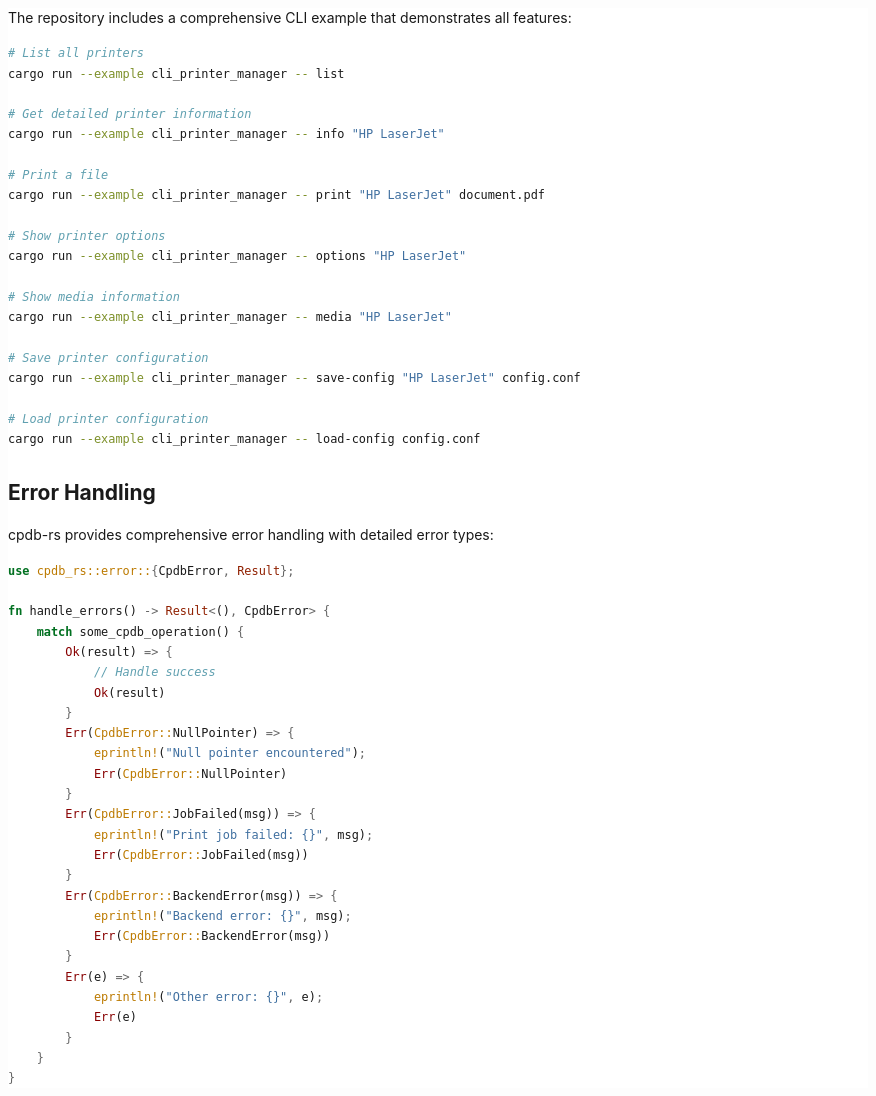 The repository includes a comprehensive CLI example that demonstrates all features:

```bash
# List all printers
cargo run --example cli_printer_manager -- list

# Get detailed printer information
cargo run --example cli_printer_manager -- info "HP LaserJet"

# Print a file
cargo run --example cli_printer_manager -- print "HP LaserJet" document.pdf

# Show printer options
cargo run --example cli_printer_manager -- options "HP LaserJet"

# Show media information
cargo run --example cli_printer_manager -- media "HP LaserJet"

# Save printer configuration
cargo run --example cli_printer_manager -- save-config "HP LaserJet" config.conf

# Load printer configuration
cargo run --example cli_printer_manager -- load-config config.conf
```

## Error Handling

cpdb-rs provides comprehensive error handling with detailed error types:

```rust
use cpdb_rs::error::{CpdbError, Result};

fn handle_errors() -> Result<(), CpdbError> {
    match some_cpdb_operation() {
        Ok(result) => {
            // Handle success
            Ok(result)
        }
        Err(CpdbError::NullPointer) => {
            eprintln!("Null pointer encountered");
            Err(CpdbError::NullPointer)
        }
        Err(CpdbError::JobFailed(msg)) => {
            eprintln!("Print job failed: {}", msg);
            Err(CpdbError::JobFailed(msg))
        }
        Err(CpdbError::BackendError(msg)) => {
            eprintln!("Backend error: {}", msg);
            Err(CpdbError::BackendError(msg))
        }
        Err(e) => {
            eprintln!("Other error: {}", e);
            Err(e)
        }
    }
}
```
